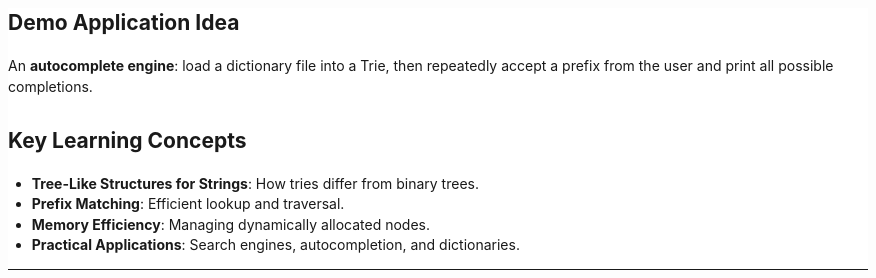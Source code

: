 ## Demo Application Idea

An **autocomplete engine**: load a dictionary file into a Trie, then repeatedly accept a prefix from the user and print all possible completions.

## Key Learning Concepts

* **Tree-Like Structures for Strings**: How tries differ from binary trees.
* **Prefix Matching**: Efficient lookup and traversal.
* **Memory Efficiency**: Managing dynamically allocated nodes.
* **Practical Applications**: Search engines, autocompletion, and dictionaries.

-----